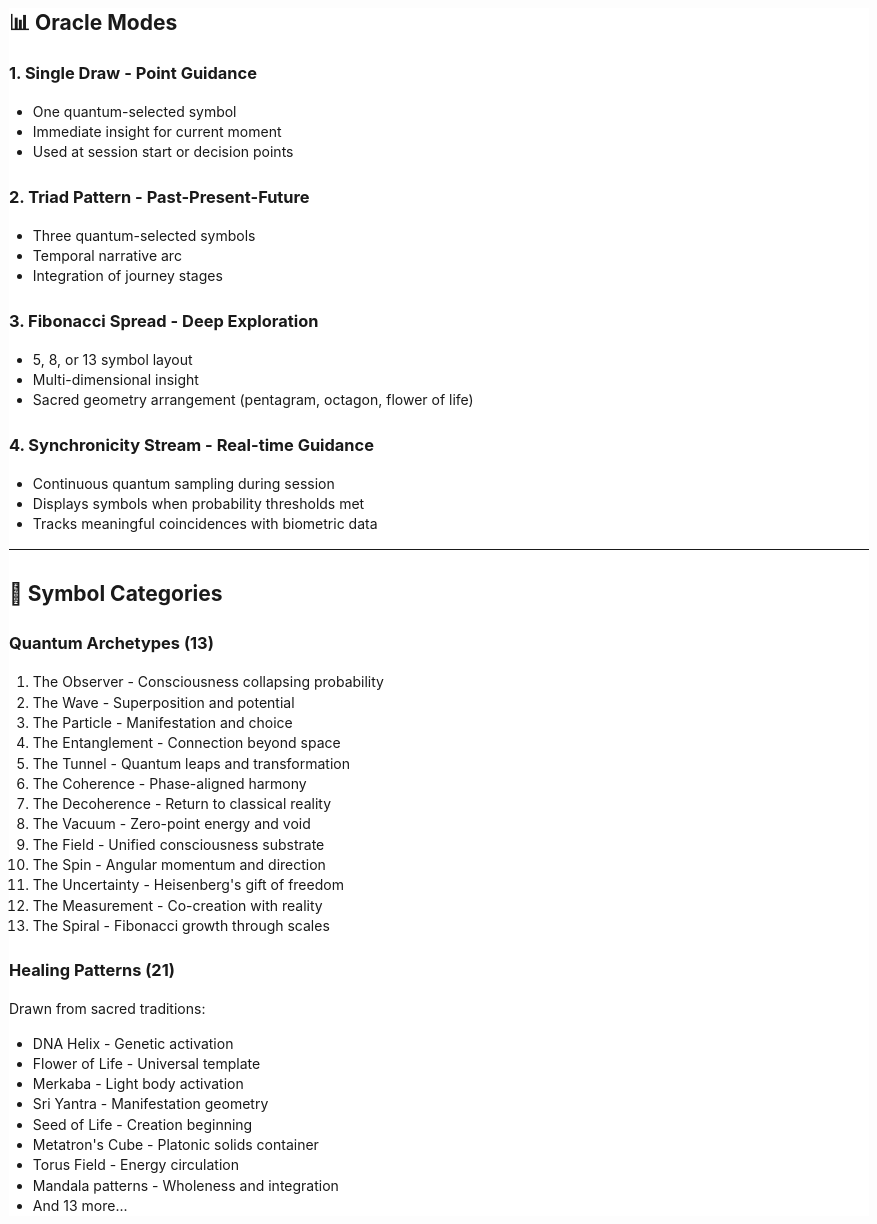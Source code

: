 
## 📊 Oracle Modes

### 1. Single Draw - Point Guidance
- One quantum-selected symbol
- Immediate insight for current moment
- Used at session start or decision points

### 2. Triad Pattern - Past-Present-Future
- Three quantum-selected symbols
- Temporal narrative arc
- Integration of journey stages

### 3. Fibonacci Spread - Deep Exploration
- 5, 8, or 13 symbol layout
- Multi-dimensional insight
- Sacred geometry arrangement (pentagram, octagon, flower of life)

### 4. Synchronicity Stream - Real-time Guidance
- Continuous quantum sampling during session
- Displays symbols when probability thresholds met
- Tracks meaningful coincidences with biometric data

---

## 🎨 Symbol Categories

### Quantum Archetypes (13)
1. The Observer - Consciousness collapsing probability
2. The Wave - Superposition and potential
3. The Particle - Manifestation and choice
4. The Entanglement - Connection beyond space
5. The Tunnel - Quantum leaps and transformation
6. The Coherence - Phase-aligned harmony
7. The Decoherence - Return to classical reality
8. The Vacuum - Zero-point energy and void
9. The Field - Unified consciousness substrate
10. The Spin - Angular momentum and direction
11. The Uncertainty - Heisenberg's gift of freedom
12. The Measurement - Co-creation with reality
13. The Spiral - Fibonacci growth through scales

### Healing Patterns (21)
Drawn from sacred traditions:
- DNA Helix - Genetic activation
- Flower of Life - Universal template
- Merkaba - Light body activation
- Sri Yantra - Manifestation geometry
- Seed of Life - Creation beginning
- Metatron's Cube - Platonic solids container
- Torus Field - Energy circulation
- Mandala patterns - Wholeness and integration
- And 13 more...
